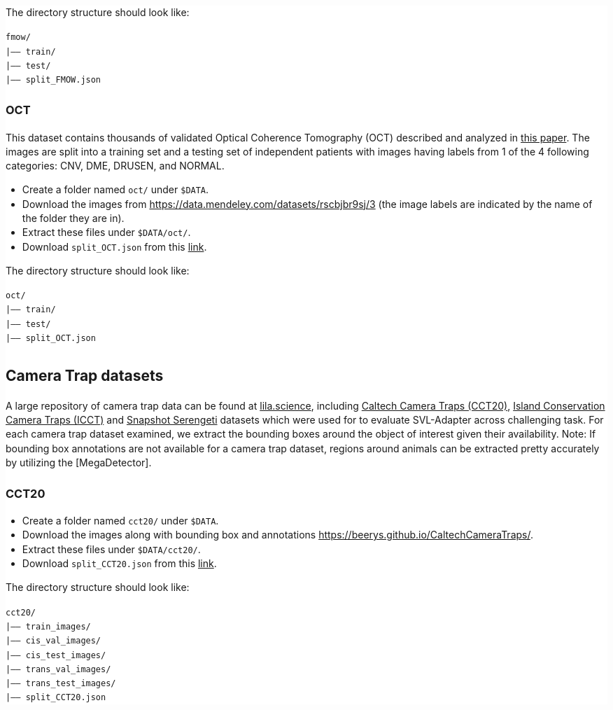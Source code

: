 
The directory structure should look like:
```
fmow/
|–– train/
|–– test/
|–– split_FMOW.json
```

### OCT
This dataset contains thousands of validated Optical Coherence Tomography (OCT) described and analyzed in [this paper](https://www.sciencedirect.com/science/article/pii/S0092867418301545?via%3Dihub). The images are split into a training set and a testing set of independent patients with images having labels from 1 of the 4 following categories: CNV, DME, DRUSEN, and NORMAL.


- Create a folder named `oct/` under `$DATA`.
- Download the images from https://data.mendeley.com/datasets/rscbjbr9sj/3 (the image labels are indicated by the name of the folder they are in).
- Extract these files under `$DATA/oct/`.
- Download `split_OCT.json` from this [link](https://drive.google.com/file/d/1QztEKqFzDP4EpcthSwMZLUyuoMIZ3ujS/view?usp=sharing).

The directory structure should look like:
```
oct/
|–– train/
|–– test/
|–– split_OCT.json
```

## Camera Trap datasets
A large repository of camera trap data can be found at [lila.science](http://lila.science/), including [Caltech Camera Traps (CCT20)](https://beerys.github.io/CaltechCameraTraps/), [Island Conservation Camera Traps (ICCT)](https://lila.science/datasets/island-conservation-camera-traps/) and [Snapshot Serengeti](https://lila.science/datasets/snapshot-serengeti) datasets which were used for to evaluate SVL-Adapter across challenging task. For each camera trap dataset examined, we extract the bounding boxes around the object of interest given their availability.  Note: If bounding box annotations are not available for a camera trap dataset, regions around animals can be extracted pretty accurately by utilizing the [MegaDetector].

### CCT20
- Create a folder named `cct20/` under `$DATA`.
- Download the images along with bounding box and annotations https://beerys.github.io/CaltechCameraTraps/.
- Extract these files under `$DATA/cct20/`.
- Download `split_CCT20.json` from this [link](https://drive.google.com/file/d/1Rt-vn_MfQEQ4wyhvNcCiiIVmGNHIxTCt/view?usp=sharing).

The directory structure should look like:
```
cct20/
|–– train_images/
|–– cis_val_images/
|–– cis_test_images/
|–– trans_val_images/
|–– trans_test_images/
|–– split_CCT20.json
```
